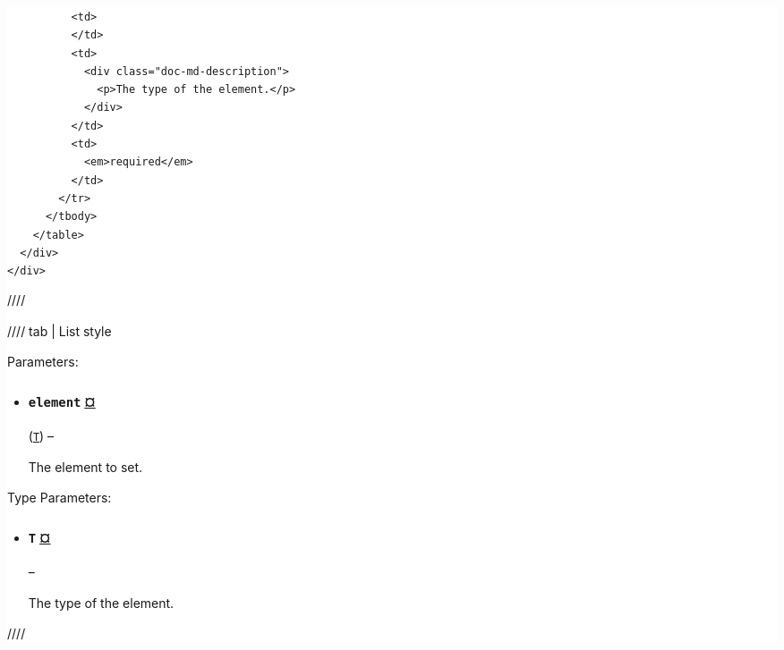              <td>
              </td>
              <td>
                <div class="doc-md-description">
                  <p>The type of the element.</p>
                </div>
              </td>
              <td>
                <em>required</em>
              </td>
            </tr>
          </tbody>
        </table>
      </div>
    </div>
  </div>
</div>
////

//// tab | List style
<div class="doc doc-object doc-function">
  <div class="doc doc-contents first">
    <p><span class="doc-section-title">Parameters:</span></p>
    <ul>
      <li class="doc-section-item field-body">
        <h3 id="package.set_element(element)" class="doc doc-heading doc-heading-parameter"> <b><code>element</code></b>
          <a href="#package.set_element(element)" class="headerlink" title="Permanent link">¤</a>
        </h3>
        (<code><a class="autorefs autorefs-internal" title="package.set_element:T" href="#package.set_element:T">T</a></code>)
        –
        <div class="doc-md-description">
          <p>The element to set.</p>
        </div>
      </li>
    </ul>
    <p><span class="doc-section-title">Type Parameters:</span></p>
    <ul>
      <li class="doc-section-item field-body">
        <h3 id="package.set_element:T" class="doc doc-heading doc-heading-type_parameter"> <b><code>T</code></b>
          <a href="#package.set_element:T" class="headerlink" title="Permanent link">¤</a>
        </h3> –
        <div class="doc-md-description">
          <p>The type of the element.</p>
        </div>
      </li>
    </ul>
  </div>
</div>
////
